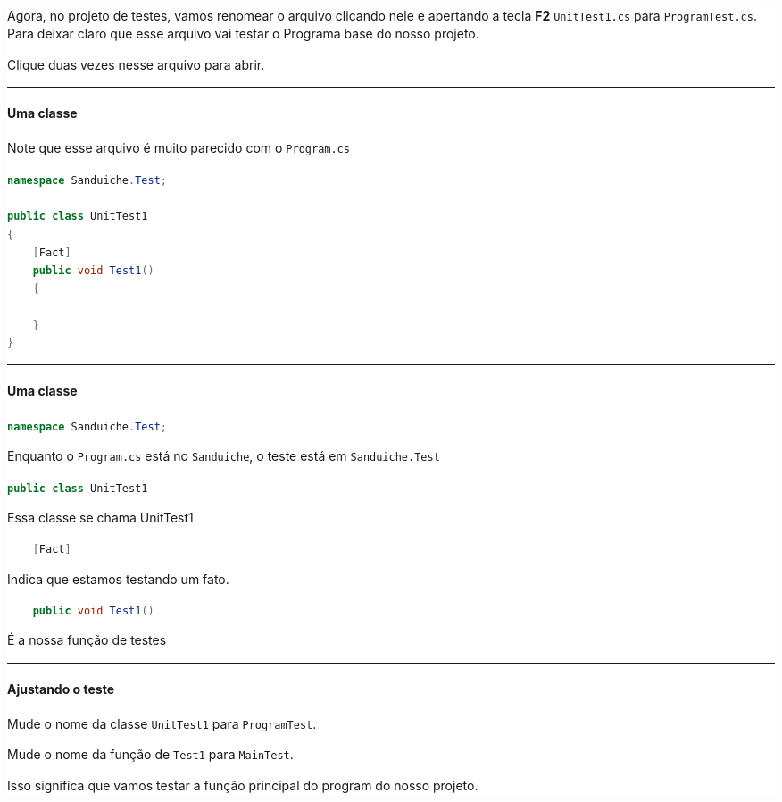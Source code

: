 Agora, no projeto de testes, vamos renomear o arquivo clicando nele e apertando a tecla **F2** ```UnitTest1.cs``` para ```ProgramTest.cs```. Para deixar claro que esse arquivo vai testar o Programa base do nosso projeto.

Clique duas vezes nesse arquivo para abrir.



---

#### Uma classe

Note que esse arquivo é muito parecido com o ```Program.cs```

```c#
namespace Sanduiche.Test;

public class UnitTest1
{
    [Fact]
    public void Test1()
    {

    }
}
```

---

#### Uma classe

```c#
namespace Sanduiche.Test;
```
Enquanto o ```Program.cs``` está no ```Sanduiche```, o teste está em ```Sanduiche.Test```

```c#
public class UnitTest1
```
Essa classe se chama UnitTest1
```c#
    [Fact]
```
Indica que estamos testando um fato.
```c#
    public void Test1()
```
É a nossa função de testes

---

#### Ajustando o teste

Mude o nome da classe ```UnitTest1``` para ```ProgramTest```.

Mude o nome da função de ```Test1``` para ```MainTest```.

Isso significa que vamos testar a função principal do program do nosso projeto.

